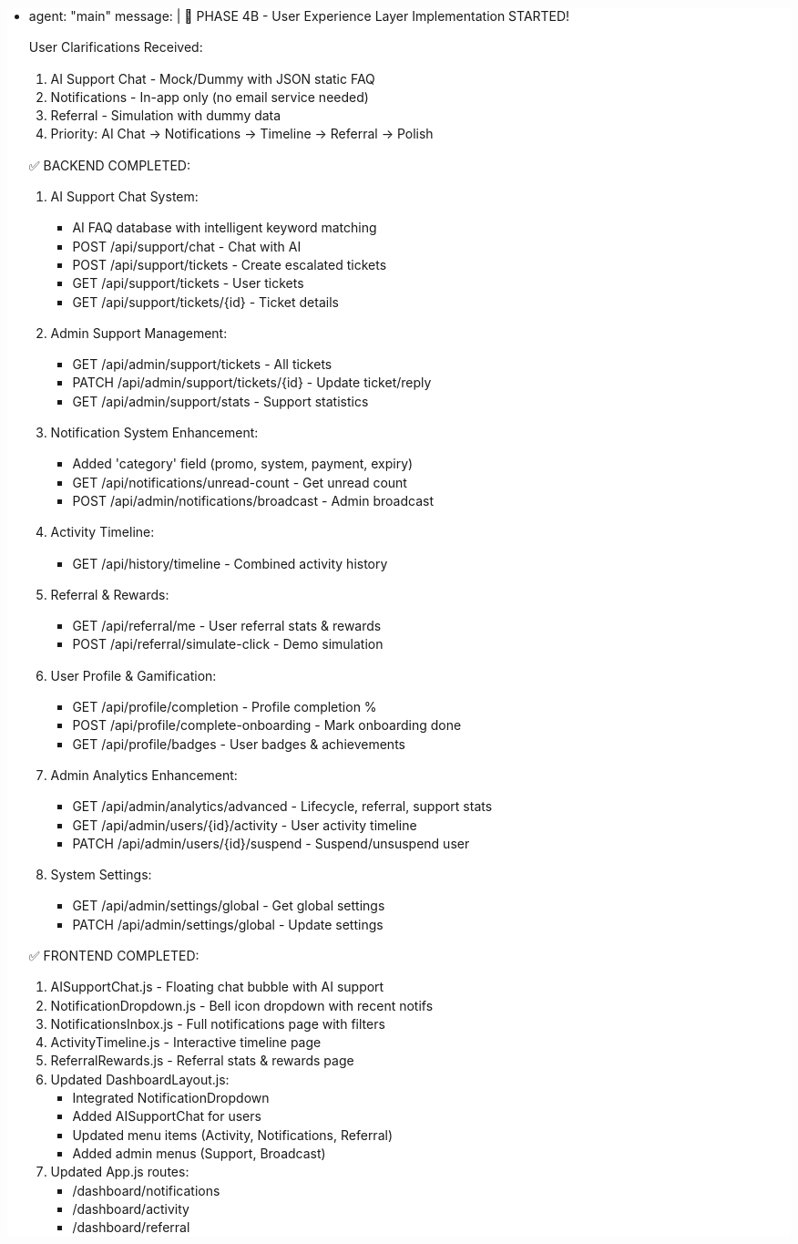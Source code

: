   - agent: "main"
    message: |
      🎉 PHASE 4B - User Experience Layer Implementation STARTED!
      
      User Clarifications Received:
      1. AI Support Chat - Mock/Dummy with JSON static FAQ
      2. Notifications - In-app only (no email service needed)
      3. Referral - Simulation with dummy data
      4. Priority: AI Chat → Notifications → Timeline → Referral → Polish
      
      ✅ BACKEND COMPLETED:
      1. AI Support Chat System:
         - AI FAQ database with intelligent keyword matching
         - POST /api/support/chat - Chat with AI
         - POST /api/support/tickets - Create escalated tickets
         - GET /api/support/tickets - User tickets
         - GET /api/support/tickets/{id} - Ticket details
         
      2. Admin Support Management:
         - GET /api/admin/support/tickets - All tickets
         - PATCH /api/admin/support/tickets/{id} - Update ticket/reply
         - GET /api/admin/support/stats - Support statistics
         
      3. Notification System Enhancement:
         - Added 'category' field (promo, system, payment, expiry)
         - GET /api/notifications/unread-count - Get unread count
         - POST /api/admin/notifications/broadcast - Admin broadcast
         
      4. Activity Timeline:
         - GET /api/history/timeline - Combined activity history
         
      5. Referral & Rewards:
         - GET /api/referral/me - User referral stats & rewards
         - POST /api/referral/simulate-click - Demo simulation
         
      6. User Profile & Gamification:
         - GET /api/profile/completion - Profile completion %
         - POST /api/profile/complete-onboarding - Mark onboarding done
         - GET /api/profile/badges - User badges & achievements
         
      7. Admin Analytics Enhancement:
         - GET /api/admin/analytics/advanced - Lifecycle, referral, support stats
         - GET /api/admin/users/{id}/activity - User activity timeline
         - PATCH /api/admin/users/{id}/suspend - Suspend/unsuspend user
         
      8. System Settings:
         - GET /api/admin/settings/global - Get global settings
         - PATCH /api/admin/settings/global - Update settings
      
      ✅ FRONTEND COMPLETED:
      1. AISupportChat.js - Floating chat bubble with AI support
      2. NotificationDropdown.js - Bell icon dropdown with recent notifs
      3. NotificationsInbox.js - Full notifications page with filters
      4. ActivityTimeline.js - Interactive timeline page
      5. ReferralRewards.js - Referral stats & rewards page
      6. Updated DashboardLayout.js:
         - Integrated NotificationDropdown
         - Added AISupportChat for users
         - Updated menu items (Activity, Notifications, Referral)
         - Added admin menus (Support, Broadcast)
      7. Updated App.js routes:
         - /dashboard/notifications
         - /dashboard/activity
         - /dashboard/referral
      